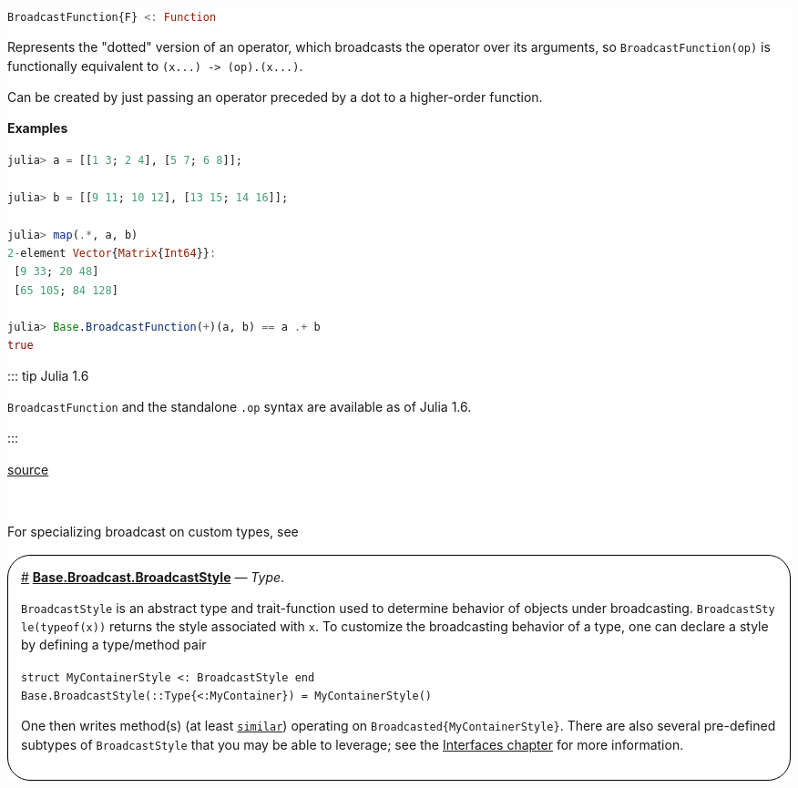 


```julia
BroadcastFunction{F} <: Function
```


Represents the &quot;dotted&quot; version of an operator, which broadcasts the operator over its arguments, so `BroadcastFunction(op)` is functionally equivalent to `(x...) -> (op).(x...)`.

Can be created by just passing an operator preceded by a dot to a higher-order function.

**Examples**

```julia
julia> a = [[1 3; 2 4], [5 7; 6 8]];

julia> b = [[9 11; 10 12], [13 15; 14 16]];

julia> map(.*, a, b)
2-element Vector{Matrix{Int64}}:
 [9 33; 20 48]
 [65 105; 84 128]

julia> Base.BroadcastFunction(+)(a, b) == a .+ b
true
```


::: tip Julia 1.6

`BroadcastFunction` and the standalone `.op` syntax are available as of Julia 1.6.

:::


[source](https://github.com/JuliaLang/julia/blob/d0ea96fb3beee191e4f46c76ae048c5a0ef4a3a8/base/broadcast.jl#L1335-L1360)

</div>
<br>

For specializing broadcast on custom types, see
<div style='border-width:1px; border-style:solid; border-color:black; padding: 1em; border-radius: 25px;'>
<a id='Base.Broadcast.BroadcastStyle' href='#Base.Broadcast.BroadcastStyle'>#</a>&nbsp;<b><u>Base.Broadcast.BroadcastStyle</u></b> &mdash; <i>Type</i>.




`BroadcastStyle` is an abstract type and trait-function used to determine behavior of objects under broadcasting. `BroadcastStyle(typeof(x))` returns the style associated with `x`. To customize the broadcasting behavior of a type, one can declare a style by defining a type/method pair

```
struct MyContainerStyle <: BroadcastStyle end
Base.BroadcastStyle(::Type{<:MyContainer}) = MyContainerStyle()
```


One then writes method(s) (at least [`similar`](/base/arrays#Base.similar)) operating on `Broadcasted{MyContainerStyle}`. There are also several pre-defined subtypes of `BroadcastStyle` that you may be able to leverage; see the [Interfaces chapter](/manual/interfaces#man-interfaces-broadcasting) for more information.
